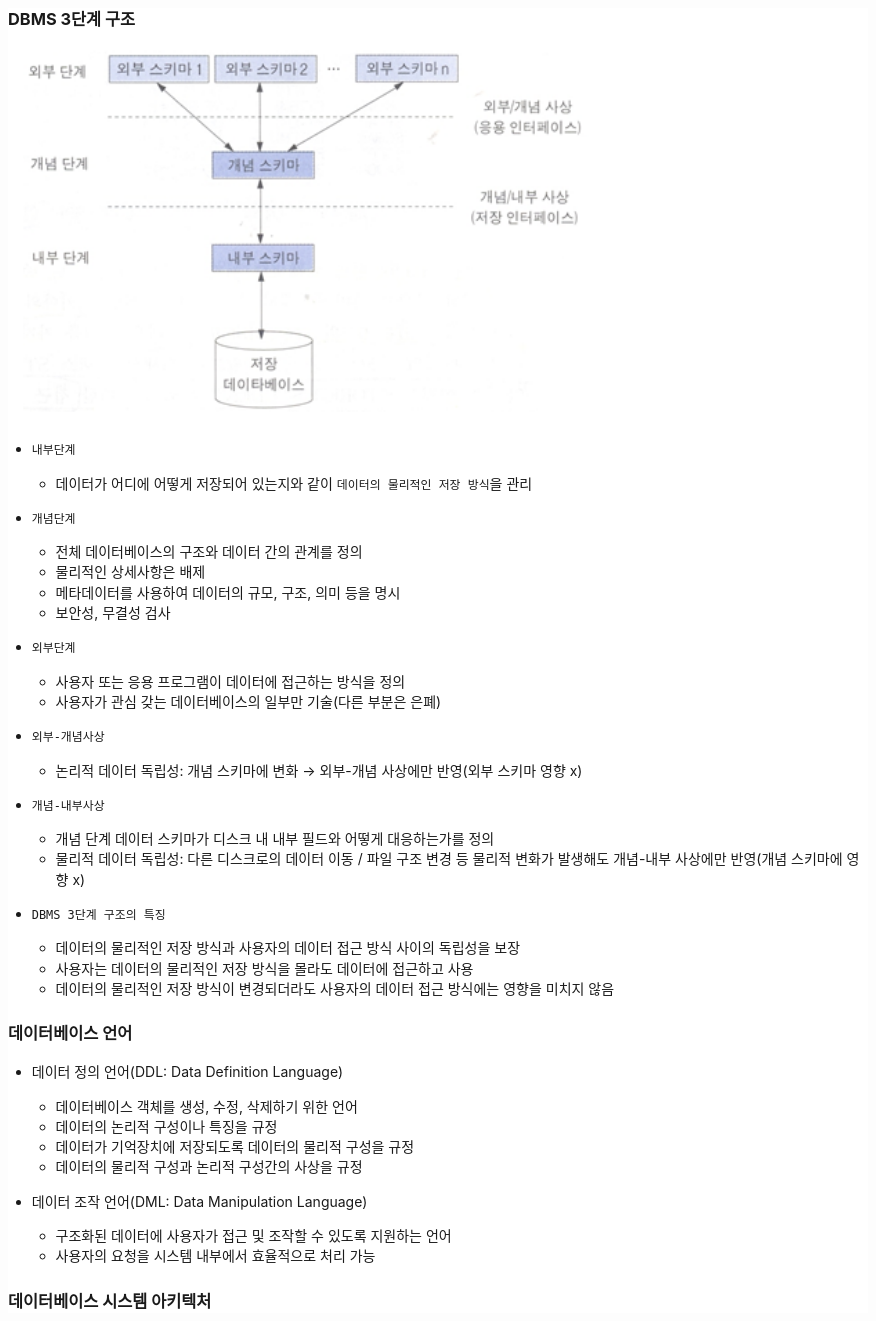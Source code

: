 ### DBMS 3단계 구조

<img src="/assets/img/knou_database_system/schema.png" width="600px">  
  
- `내부단계`   
  - 데이터가 어디에 어떻게 저장되어 있는지와 같이 `데이터의 물리적인 저장 방식`을 관리      
- `개념단계`    
  - 전체 데이터베이스의 구조와 데이터 간의 관계를 정의   
  - 물리적인 상세사항은 배제
  - 메타데이터를 사용하여 데이터의 규모, 구조, 의미 등을 명시   
  - 보안성, 무결성 검사
- `외부단계`   
  - 사용자 또는 응용 프로그램이 데이터에 접근하는 방식을 정의  
  - 사용자가 관심 갖는 데이터베이스의 일부만 기술(다른 부분은 은폐)
- `외부-개념사상`   
  - 논리적 데이터 독립성: 개념 스키마에 변화 → 외부-개념 사상에만 반영(외부 스키마 영향 x)
- `개념-내부사상`   
  - 개념 단계 데이터 스키마가 디스크 내 내부 필드와 어떻게 대응하는가를 정의
  - 물리적 데이터 독립성: 다른 디스크로의 데이터 이동 / 파일 구조 변경 등 물리적 변화가 발생해도 개념-내부 사상에만 반영(개념 스키마에 영향 x)  
  
- `DBMS 3단계 구조의 특징`  
  - 데이터의 물리적인 저장 방식과 사용자의 데이터 접근 방식 사이의 독립성을 보장   
  - 사용자는 데이터의 물리적인 저장 방식을 몰라도 데이터에 접근하고 사용  
  - 데이터의 물리적인 저장 방식이 변경되더라도 사용자의 데이터 접근 방식에는 영향을 미치지 않음  

### 데이터베이스 언어

- 데이터 정의 언어(DDL: Data Definition Language)   
  - 데이터베이스 객체를 생성, 수정, 삭제하기 위한 언어  
  - 데이터의 논리적 구성이나 특징을 규정  
  - 데이터가 기억장치에 저장되도록 데이터의 물리적 구성을 규정  
  - 데이터의 물리적 구성과 논리적 구성간의 사상을 규정  
  
- 데이터 조작 언어(DML: Data Manipulation Language)  
	- 구조화된 데이터에 사용자가 접근 및 조작할 수 있도록 지원하는 언어  
	- 사용자의 요청을 시스템 내부에서 효율적으로 처리 가능  

### 데이터베이스 시스템 아키텍처
